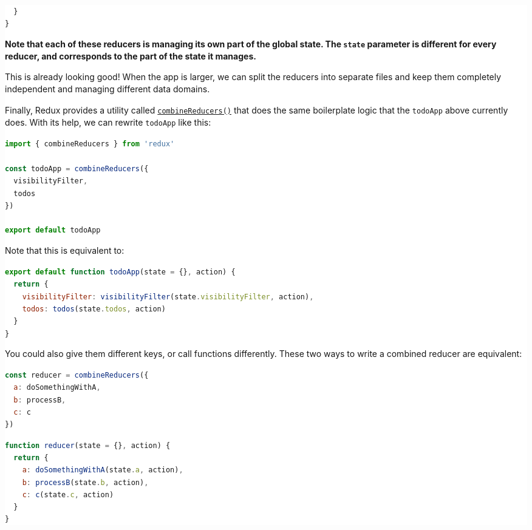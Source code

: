 ```js
  }
}
```

**Note that each of these reducers is managing its own part of the global state. The `state` parameter is different for every reducer, and corresponds to the part of the state it manages.**

This is already looking good! When the app is larger, we can split the reducers into separate files and keep them completely independent and managing different data domains.

Finally, Redux provides a utility called [`combineReducers()`](../api/combineReducers.md) that does the same boilerplate logic that the `todoApp` above currently does. With its help, we can rewrite `todoApp` like this:

```js
import { combineReducers } from 'redux'

const todoApp = combineReducers({
  visibilityFilter,
  todos
})

export default todoApp
```

Note that this is equivalent to:

```js
export default function todoApp(state = {}, action) {
  return {
    visibilityFilter: visibilityFilter(state.visibilityFilter, action),
    todos: todos(state.todos, action)
  }
}
```

You could also give them different keys, or call functions differently. These two ways to write a combined reducer are equivalent:

```js
const reducer = combineReducers({
  a: doSomethingWithA,
  b: processB,
  c: c
})
```

```js
function reducer(state = {}, action) {
  return {
    a: doSomethingWithA(state.a, action),
    b: processB(state.b, action),
    c: c(state.c, action)
  }
}
```
